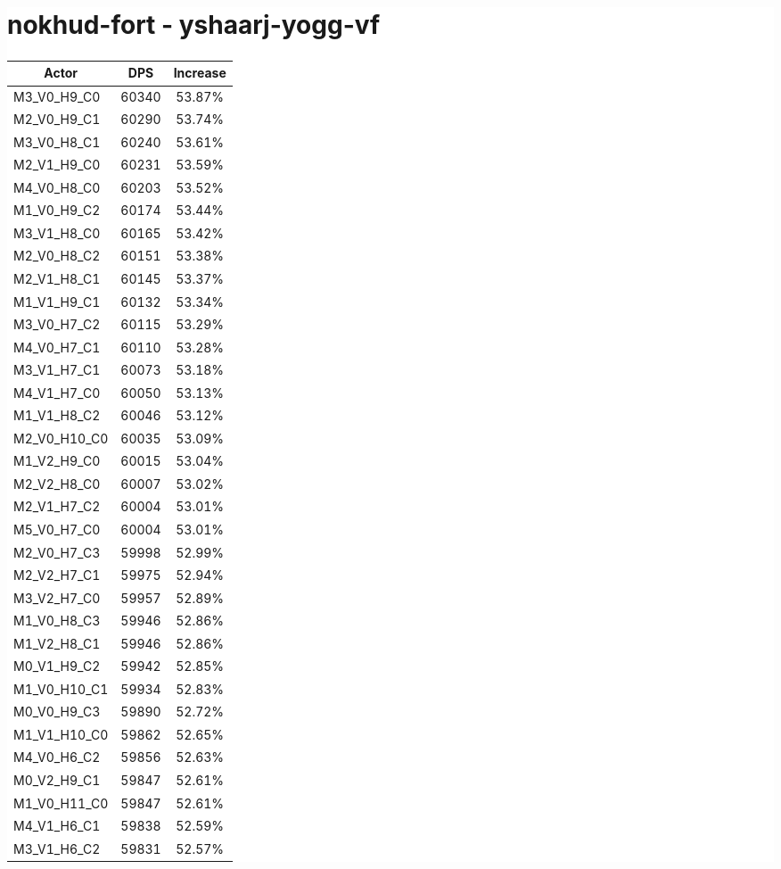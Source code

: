 # nokhud-fort - yshaarj-yogg-vf
| Actor | DPS | Increase |
|---|:---:|:---:|
|M3_V0_H9_C0|60340|53.87%|
|M2_V0_H9_C1|60290|53.74%|
|M3_V0_H8_C1|60240|53.61%|
|M2_V1_H9_C0|60231|53.59%|
|M4_V0_H8_C0|60203|53.52%|
|M1_V0_H9_C2|60174|53.44%|
|M3_V1_H8_C0|60165|53.42%|
|M2_V0_H8_C2|60151|53.38%|
|M2_V1_H8_C1|60145|53.37%|
|M1_V1_H9_C1|60132|53.34%|
|M3_V0_H7_C2|60115|53.29%|
|M4_V0_H7_C1|60110|53.28%|
|M3_V1_H7_C1|60073|53.18%|
|M4_V1_H7_C0|60050|53.13%|
|M1_V1_H8_C2|60046|53.12%|
|M2_V0_H10_C0|60035|53.09%|
|M1_V2_H9_C0|60015|53.04%|
|M2_V2_H8_C0|60007|53.02%|
|M2_V1_H7_C2|60004|53.01%|
|M5_V0_H7_C0|60004|53.01%|
|M2_V0_H7_C3|59998|52.99%|
|M2_V2_H7_C1|59975|52.94%|
|M3_V2_H7_C0|59957|52.89%|
|M1_V0_H8_C3|59946|52.86%|
|M1_V2_H8_C1|59946|52.86%|
|M0_V1_H9_C2|59942|52.85%|
|M1_V0_H10_C1|59934|52.83%|
|M0_V0_H9_C3|59890|52.72%|
|M1_V1_H10_C0|59862|52.65%|
|M4_V0_H6_C2|59856|52.63%|
|M0_V2_H9_C1|59847|52.61%|
|M1_V0_H11_C0|59847|52.61%|
|M4_V1_H6_C1|59838|52.59%|
|M3_V1_H6_C2|59831|52.57%|
